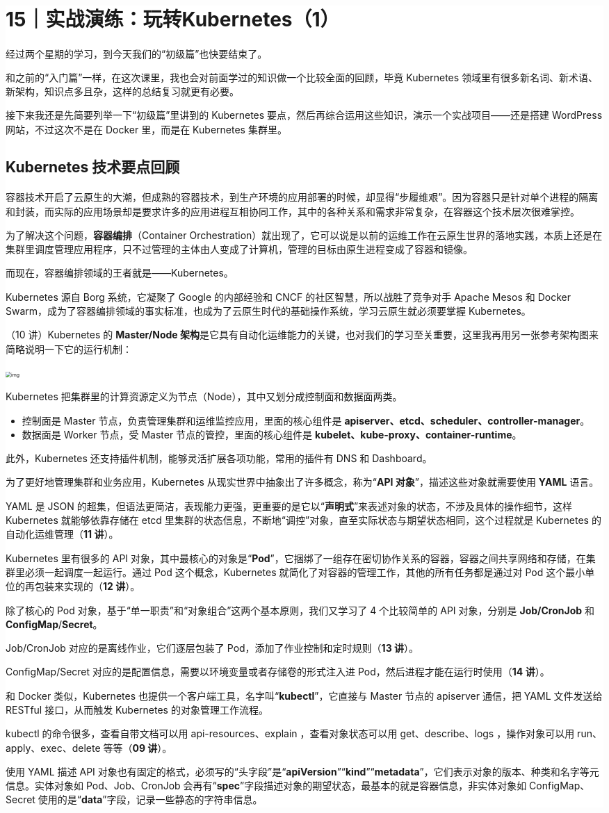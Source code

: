 # 15｜实战演练：玩转Kubernetes（1）

经过两个星期的学习，到今天我们的“初级篇”也快要结束了。

和之前的“入门篇”一样，在这次课里，我也会对前面学过的知识做一个比较全面的回顾，毕竟 Kubernetes 领域里有很多新名词、新术语、新架构，知识点多且杂，这样的总结复习就更有必要。

接下来我还是先简要列举一下“初级篇”里讲到的 Kubernetes 要点，然后再综合运用这些知识，演示一个实战项目——还是搭建 WordPress 网站，不过这次不是在 Docker 里，而是在 Kubernetes 集群里。

## Kubernetes 技术要点回顾

容器技术开启了云原生的大潮，但成熟的容器技术，到生产环境的应用部署的时候，却显得“步履维艰”。因为容器只是针对单个进程的隔离和封装，而实际的应用场景却是要求许多的应用进程互相协同工作，其中的各种关系和需求非常复杂，在容器这个技术层次很难掌控。

为了解决这个问题，**容器编排**（Container Orchestration）就出现了，它可以说是以前的运维工作在云原生世界的落地实践，本质上还是在集群里调度管理应用程序，只不过管理的主体由人变成了计算机，管理的目标由原生进程变成了容器和镜像。

而现在，容器编排领域的王者就是——Kubernetes。

Kubernetes 源自 Borg 系统，它凝聚了 Google 的内部经验和 CNCF 的社区智慧，所以战胜了竞争对手 Apache Mesos 和 Docker Swarm，成为了容器编排领域的事实标准，也成为了云原生时代的基础操作系统，学习云原生就必须要掌握 Kubernetes。

（10 讲）Kubernetes 的 **Master/Node 架构**是它具有自动化运维能力的关键，也对我们的学习至关重要，这里我再用另一张参考架构图来简略说明一下它的运行机制：

<img src="https://typora-imagehost-1308499275.cos.ap-shanghai.myqcloud.com/2022-11/f429ca7114eebf140632409f3fbcbb05.png" alt="img" style="zoom:50%;" />

Kubernetes 把集群里的计算资源定义为节点（Node），其中又划分成控制面和数据面两类。

- 控制面是 Master 节点，负责管理集群和运维监控应用，里面的核心组件是 **apiserver、etcd、scheduler、controller-manager**。
- 数据面是 Worker 节点，受 Master 节点的管控，里面的核心组件是 **kubelet、kube-proxy、container-runtime**。

此外，Kubernetes 还支持插件机制，能够灵活扩展各项功能，常用的插件有 DNS 和 Dashboard。

为了更好地管理集群和业务应用，Kubernetes 从现实世界中抽象出了许多概念，称为“**API 对象**”，描述这些对象就需要使用 **YAML** 语言。

YAML 是 JSON 的超集，但语法更简洁，表现能力更强，更重要的是它以“**声明式**”来表述对象的状态，不涉及具体的操作细节，这样 Kubernetes 就能够依靠存储在 etcd 里集群的状态信息，不断地“调控”对象，直至实际状态与期望状态相同，这个过程就是 Kubernetes 的自动化运维管理（**11 讲**）。

Kubernetes 里有很多的 API 对象，其中最核心的对象是“**Pod**”，它捆绑了一组存在密切协作关系的容器，容器之间共享网络和存储，在集群里必须一起调度一起运行。通过 Pod 这个概念，Kubernetes 就简化了对容器的管理工作，其他的所有任务都是通过对 Pod 这个最小单位的再包装来实现的（**12 讲**）。

除了核心的 Pod 对象，基于“单一职责”和“对象组合”这两个基本原则，我们又学习了 4 个比较简单的 API 对象，分别是 **Job/CronJob** 和 **ConfigMap**/**Secret**。

Job/CronJob 对应的是离线作业，它们逐层包装了 Pod，添加了作业控制和定时规则（**13 讲**）。

ConfigMap/Secret 对应的是配置信息，需要以环境变量或者存储卷的形式注入进 Pod，然后进程才能在运行时使用（**14 讲**）。

和 Docker 类似，Kubernetes 也提供一个客户端工具，名字叫“**kubectl**”，它直接与 Master 节点的 apiserver 通信，把 YAML 文件发送给 RESTful 接口，从而触发 Kubernetes 的对象管理工作流程。

kubectl 的命令很多，查看自带文档可以用 api-resources、explain ，查看对象状态可以用 get、describe、logs ，操作对象可以用 run、apply、exec、delete 等等（**09 讲**）。

使用 YAML 描述 API 对象也有固定的格式，必须写的“头字段”是“**apiVersion**”“**kind**”“**metadata**”，它们表示对象的版本、种类和名字等元信息。实体对象如 Pod、Job、CronJob 会再有“**spec**”字段描述对象的期望状态，最基本的就是容器信息，非实体对象如 ConfigMap、Secret 使用的是“**data**”字段，记录一些静态的字符串信息。
